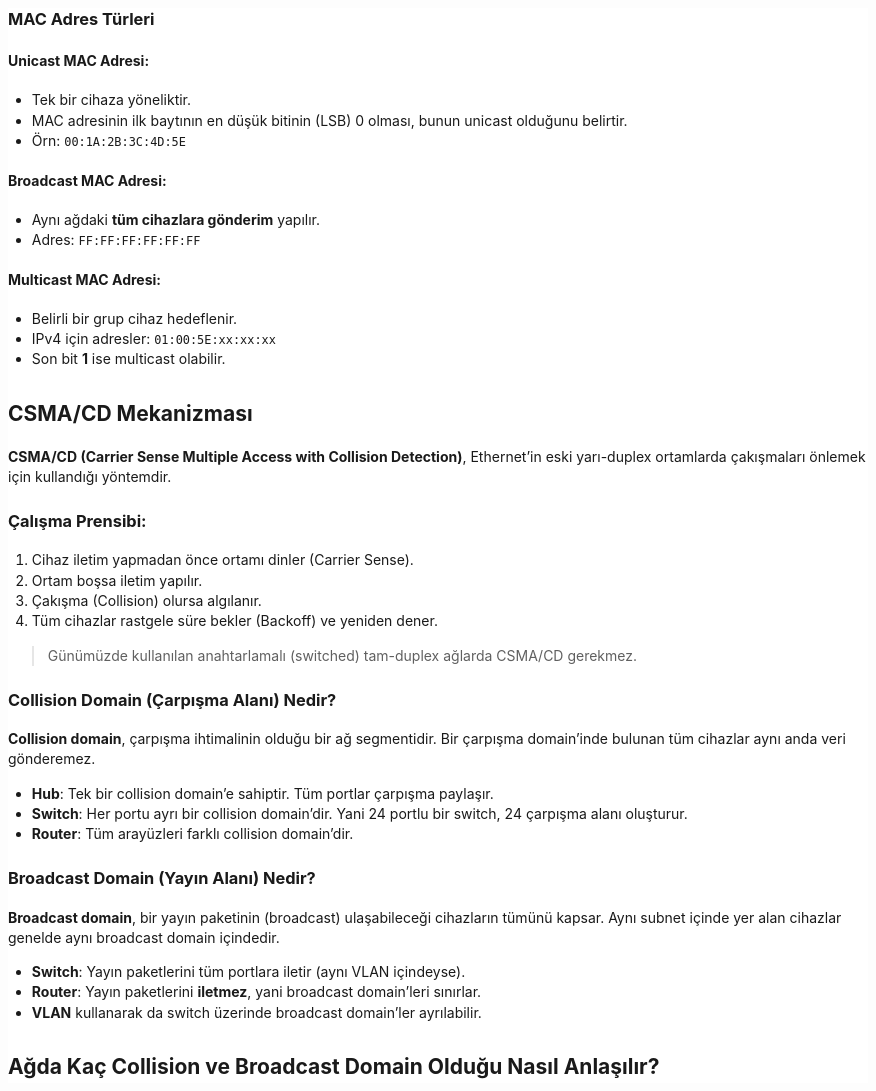 
### MAC Adres Türleri

#### Unicast MAC Adresi:

- Tek bir cihaza yöneliktir.
- MAC adresinin ilk baytının en düşük bitinin (LSB) 0 olması, bunun unicast olduğunu belirtir.
- Örn: `00:1A:2B:3C:4D:5E`

#### Broadcast MAC Adresi:

- Aynı ağdaki **tüm cihazlara gönderim** yapılır.
- Adres: `FF:FF:FF:FF:FF:FF`

#### Multicast MAC Adresi:

- Belirli bir grup cihaz hedeflenir.
- IPv4 için adresler: `01:00:5E:xx:xx:xx`
- Son bit **1** ise multicast olabilir.


## CSMA/CD Mekanizması

**CSMA/CD (Carrier Sense Multiple Access with Collision Detection)**, Ethernet’in eski yarı-duplex ortamlarda çakışmaları önlemek için kullandığı yöntemdir.

### Çalışma Prensibi:
1. Cihaz iletim yapmadan önce ortamı dinler (Carrier Sense).
2. Ortam boşsa iletim yapılır.
3. Çakışma (Collision) olursa algılanır.
4. Tüm cihazlar rastgele süre bekler (Backoff) ve yeniden dener.

> Günümüzde kullanılan anahtarlamalı (switched) tam-duplex ağlarda CSMA/CD gerekmez.


### Collision Domain (Çarpışma Alanı) Nedir?

**Collision domain**, çarpışma ihtimalinin olduğu bir ağ segmentidir. Bir çarpışma domain’inde bulunan tüm cihazlar aynı anda veri gönderemez.

- **Hub**: Tek bir collision domain’e sahiptir. Tüm portlar çarpışma paylaşır.
- **Switch**: Her portu ayrı bir collision domain’dir. Yani 24 portlu bir switch, 24 çarpışma alanı oluşturur.
- **Router**: Tüm arayüzleri farklı collision domain’dir.

### Broadcast Domain (Yayın Alanı) Nedir?

**Broadcast domain**, bir yayın paketinin (broadcast) ulaşabileceği cihazların tümünü kapsar. Aynı subnet içinde yer alan cihazlar genelde aynı broadcast domain içindedir.

- **Switch**: Yayın paketlerini tüm portlara iletir (aynı VLAN içindeyse).
- **Router**: Yayın paketlerini **iletmez**, yani broadcast domain’leri sınırlar.
- **VLAN** kullanarak da switch üzerinde broadcast domain’ler ayrılabilir.

## Ağda Kaç Collision ve Broadcast Domain Olduğu Nasıl Anlaşılır?
